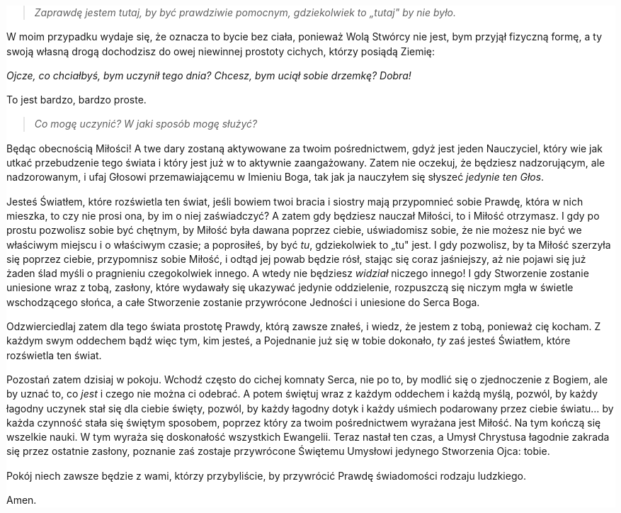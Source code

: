 > *Zaprawdę jestem tutaj, by być prawdziwie pomocnym, gdziekolwiek to „tutaj" by nie było.*

W moim przypadku wydaje się, że oznacza to bycie bez ciała, ponieważ Wolą Stwórcy nie jest, bym przyjął fizyczną formę, a ty swoją własną drogą dochodzisz do owej niewinnej prostoty cichych, którzy posiądą Ziemię:

*Ojcze, co chciałbyś, bym uczynił tego dnia? Chcesz, bym uciął sobie drzemkę? Dobra!*

To jest bardzo, bardzo proste.

> *Co mogę uczynić? W jaki sposób mogę służyć?*

Będąc obecnością Miłości! A twe dary zostaną aktywowane za twoim pośrednictwem, gdyż jest jeden Nauczyciel, który wie jak utkać przebudzenie tego świata i który jest już w to aktywnie zaangażowany. Zatem nie oczekuj, że będziesz nadzorującym, ale nadzorowanym, i ufaj Głosowi przemawiającemu w Imieniu Boga, tak jak ja nauczyłem się słyszeć *jedynie ten Głos*.

Jesteś Światłem, które rozświetla ten świat, jeśli bowiem twoi bracia i siostry mają przypomnieć sobie Prawdę, która w nich mieszka, to czy nie prosi ona, by im o niej zaświadczyć? A zatem gdy będziesz nauczał Miłości, to i Miłość otrzymasz. I gdy po prostu pozwolisz sobie być chętnym, by Miłość była dawana poprzez ciebie, uświadomisz sobie, że nie możesz nie być we właściwym miejscu i o właściwym czasie; a poprosiłeś, by być *tu*, gdziekolwiek to „tu" jest. I gdy pozwolisz, by ta Miłość szerzyła się poprzez ciebie, przypomnisz sobie Miłość, i odtąd jej powab będzie rósł, stając się coraz jaśniejszy, aż nie pojawi się już żaden ślad myśli o pragnieniu czegokolwiek innego. A wtedy nie będziesz *widział* niczego innego! I gdy Stworzenie zostanie uniesione wraz z tobą, zasłony, które wydawały się ukazywać jedynie oddzielenie, rozpuszczą się niczym mgła w świetle wschodzącego słońca, a całe Stworzenie zostanie przywrócone Jedności i uniesione do Serca Boga.

Odzwierciedlaj zatem dla tego świata prostotę Prawdy, którą zawsze znałeś, i wiedz, że jestem z tobą, ponieważ cię kocham. Z każdym swym oddechem bądź więc tym, kim jesteś, a Pojednanie już się w tobie dokonało, *ty* zaś jesteś Światłem, które rozświetla ten świat.

Pozostań zatem dzisiaj w pokoju. Wchodź często do cichej komnaty Serca, nie po to, by modlić się o zjednoczenie z Bogiem, ale by uznać to, co *jest* i czego nie można ci odebrać. A potem świętuj wraz z każdym oddechem i każdą myślą, pozwól, by każdy łagodny uczynek stał się dla ciebie święty, pozwól, by każdy łagodny dotyk i każdy uśmiech podarowany przez ciebie światu&hellip; by każda czynność stała się świętym sposobem, poprzez który za twoim pośrednictwem wyrażana jest Miłość. Na tym kończą się wszelkie nauki. W tym wyraża się doskonałość wszystkich Ewangelii. Teraz nastał ten czas, a Umysł Chrystusa łagodnie zakrada się przez ostatnie zasłony, poznanie zaś zostaje przywrócone Świętemu Umysłowi jedynego Stworzenia Ojca: tobie.

Pokój niech zawsze będzie z wami, którzy przybyliście, by przywrócić Prawdę świadomości rodzaju ludzkiego.

Amen.